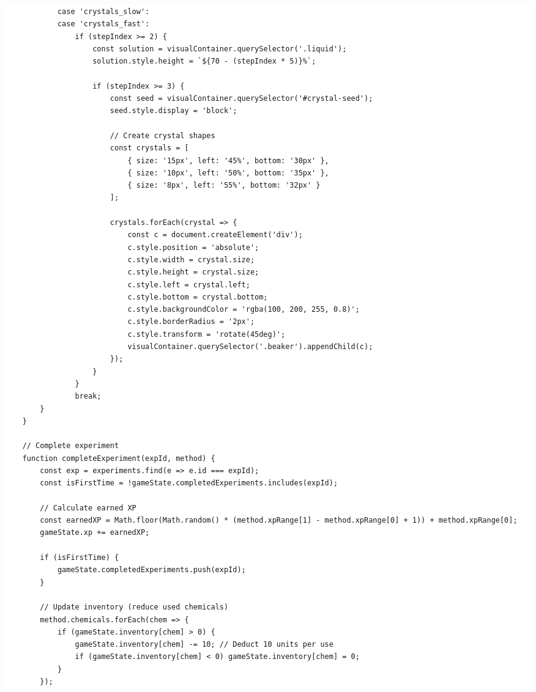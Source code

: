                 case 'crystals_slow':
                case 'crystals_fast':
                    if (stepIndex >= 2) {
                        const solution = visualContainer.querySelector('.liquid');
                        solution.style.height = `${70 - (stepIndex * 5)}%`;
                        
                        if (stepIndex >= 3) {
                            const seed = visualContainer.querySelector('#crystal-seed');
                            seed.style.display = 'block';
                            
                            // Create crystal shapes
                            const crystals = [
                                { size: '15px', left: '45%', bottom: '30px' },
                                { size: '10px', left: '50%', bottom: '35px' },
                                { size: '8px', left: '55%', bottom: '32px' }
                            ];
                            
                            crystals.forEach(crystal => {
                                const c = document.createElement('div');
                                c.style.position = 'absolute';
                                c.style.width = crystal.size;
                                c.style.height = crystal.size;
                                c.style.left = crystal.left;
                                c.style.bottom = crystal.bottom;
                                c.style.backgroundColor = 'rgba(100, 200, 255, 0.8)';
                                c.style.borderRadius = '2px';
                                c.style.transform = 'rotate(45deg)';
                                visualContainer.querySelector('.beaker').appendChild(c);
                            });
                        }
                    }
                    break;
            }
        }
        
        // Complete experiment
        function completeExperiment(expId, method) {
            const exp = experiments.find(e => e.id === expId);
            const isFirstTime = !gameState.completedExperiments.includes(expId);
            
            // Calculate earned XP
            const earnedXP = Math.floor(Math.random() * (method.xpRange[1] - method.xpRange[0] + 1)) + method.xpRange[0];
            gameState.xp += earnedXP;
            
            if (isFirstTime) {
                gameState.completedExperiments.push(expId);
            }
            
            // Update inventory (reduce used chemicals)
            method.chemicals.forEach(chem => {
                if (gameState.inventory[chem] > 0) {
                    gameState.inventory[chem] -= 10; // Deduct 10 units per use
                    if (gameState.inventory[chem] < 0) gameState.inventory[chem] = 0;
                }
            });
            